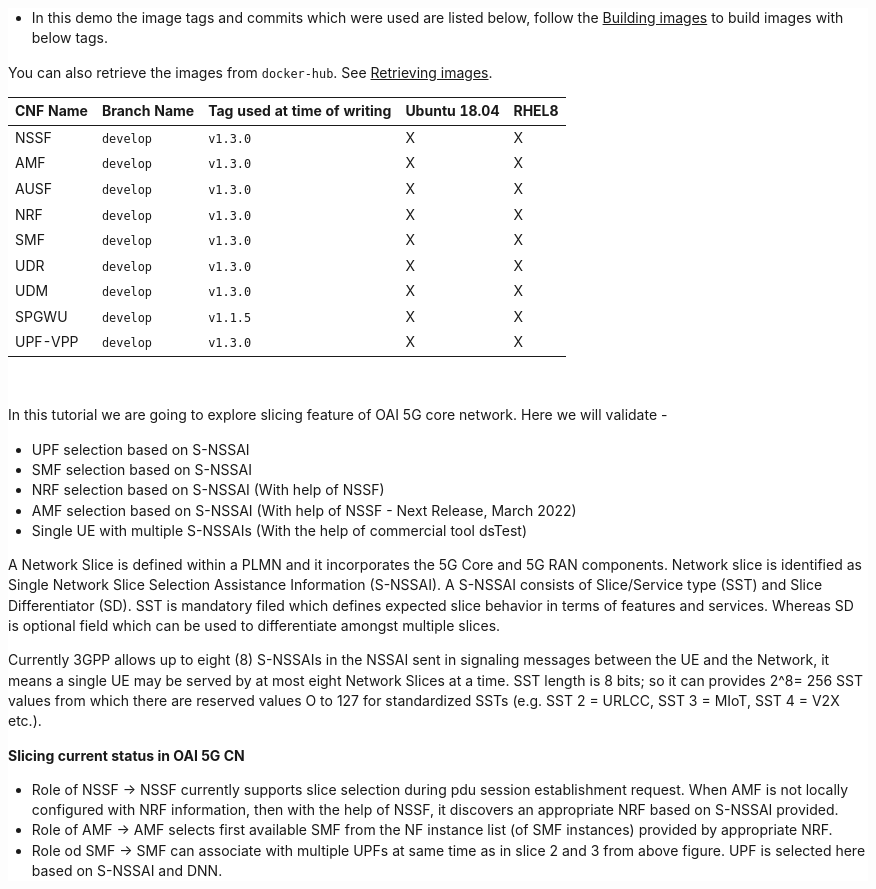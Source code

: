 * In this demo the image tags and commits which were used are listed below, follow the [Building images](./BUILD_IMAGES.md) to build images with below tags. 

You can also retrieve the images from `docker-hub`. See [Retrieving images](./RETRIEVE_OFFICIAL_IMAGES.md).

| CNF Name    | Branch Name    | Tag used at time of writing   | Ubuntu 18.04 | RHEL8          |
| ----------- |:-------------- | ----------------------------- | ------------ | ---------------|
| NSSF        | `develop`      | `v1.3.0`                      | X            | X              |
| AMF         | `develop`      | `v1.3.0`                      | X            | X              |
| AUSF        | `develop`      | `v1.3.0`                      | X            | X              |
| NRF         | `develop`      | `v1.3.0`                      | X            | X              |
| SMF         | `develop`      | `v1.3.0`                      | X            | X              |
| UDR         | `develop`      | `v1.3.0`                      | X            | X              |
| UDM         | `develop`      | `v1.3.0`                      | X            | X              |
| SPGWU       | `develop`      | `v1.1.5`                      | X            | X              |
| UPF-VPP     | `develop`      | `v1.3.0`                      | X            | X              |

<br/>

In this tutorial we are going to explore slicing feature of OAI 5G core network. Here we will validate -
* UPF selection based on S-NSSAI
* SMF selection based on S-NSSAI
* NRF selection based on S-NSSAI (With help of NSSF)
* AMF selection based on S-NSSAI (With help of NSSF - Next Release, March 2022)
* Single UE with multiple S-NSSAIs (With the help of commercial tool dsTest)

A Network Slice is defined within a PLMN and it incorporates the 5G Core and 5G RAN components. Network slice is identified as Single Network Slice Selection Assistance Information (S-NSSAI). A S-NSSAI consists of Slice/Service type (SST) and Slice Differentiator (SD). SST is mandatory filed which defines expected slice behavior in terms of features and services. Whereas SD is optional field which can be used to differentiate amongst multiple slices. 

Currently 3GPP allows up to eight (8) S-NSSAIs in the NSSAI sent in signaling messages between the UE and the Network, it means a single UE may be served by at most eight Network Slices at a time. SST length is 8 bits; so it can provides 2^8= 256 SST values from which there are reserved values O to 127 for standardized SSTs (e.g. SST 2 = URLCC, SST 3 = MIoT, SST 4 = V2X etc.). 

**Slicing current status in OAI 5G CN**

* Role of NSSF -> NSSF currently supports slice selection during pdu session establishment request. When AMF is not locally configured with NRF information, then with the help of NSSF, it discovers an appropriate NRF based on S-NSSAI provided.
* Role of AMF  -> AMF selects first available SMF from the NF instance list (of SMF instances) provided by appropriate NRF.
* Role od SMF  -> SMF can associate with multiple UPFs at same time as in slice 2 and 3 from above figure. UPF is selected here based on S-NSSAI and DNN.
